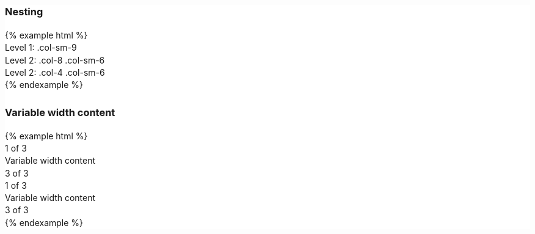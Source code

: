 
### Nesting
<div class="docs-example-row">
{% example html %}
<div class="c-row">
  <div class="c-col-sm-12">
    Level 1: .col-sm-9
    <div class="c-row">
      <div class="c-col-8 c-col-sm-6">
        Level 2: .col-8 .col-sm-6
      </div>
      <div class="c-col-4 c-col-sm-6">
        Level 2: .col-4 .col-sm-6
      </div>
    </div>
  </div>
</div>
{% endexample %}
</div>


### Variable width content
<div class="docs-example-row">
{% example html %}
<div class="c-container">
  <div class="c-row c-justify-center">
    <div class="c-col-2">
      1 of 3
    </div>
    <div class="c-col-auto">
      Variable width content
    </div>
    <div class="c-col-2">
      3 of 3
    </div>
  </div>
  <div class="c-row">
    <div class="c-col">
      1 of 3
    </div>
    <div class="c-col-md-auto">
      Variable width content
    </div>
    <div class="c-col-2">
      3 of 3
    </div>
  </div>
</div>
{% endexample %}
</div>